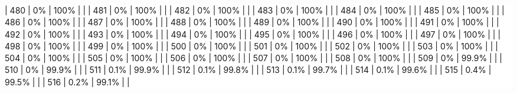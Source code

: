 | 480 | 0% | 100% |  |
| 481 | 0% | 100% |  |
| 482 | 0% | 100% |  |
| 483 | 0% | 100% |  |
| 484 | 0% | 100% |  |
| 485 | 0% | 100% |  |
| 486 | 0% | 100% |  |
| 487 | 0% | 100% |  |
| 488 | 0% | 100% |  |
| 489 | 0% | 100% |  |
| 490 | 0% | 100% |  |
| 491 | 0% | 100% |  |
| 492 | 0% | 100% |  |
| 493 | 0% | 100% |  |
| 494 | 0% | 100% |  |
| 495 | 0% | 100% |  |
| 496 | 0% | 100% |  |
| 497 | 0% | 100% |  |
| 498 | 0% | 100% |  |
| 499 | 0% | 100% |  |
| 500 | 0% | 100% |  |
| 501 | 0% | 100% |  |
| 502 | 0% | 100% |  |
| 503 | 0% | 100% |  |
| 504 | 0% | 100% |  |
| 505 | 0% | 100% |  |
| 506 | 0% | 100% |  |
| 507 | 0% | 100% |  |
| 508 | 0% | 100% |  |
| 509 | 0% | 99.9% |  |
| 510 | 0% | 99.9% |  |
| 511 | 0.1% | 99.9% |  |
| 512 | 0.1% | 99.8% |  |
| 513 | 0.1% | 99.7% |  |
| 514 | 0.1% | 99.6% |  |
| 515 | 0.4% | 99.5% |  |
| 516 | 0.2% | 99.1% |  |
